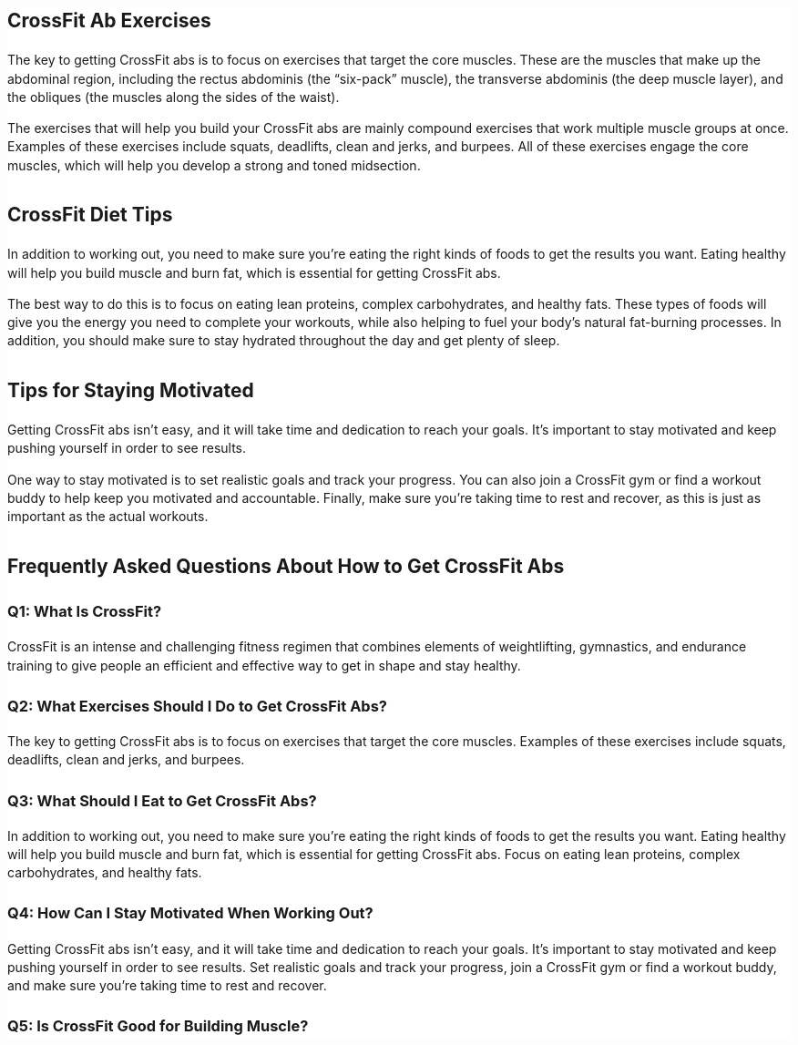 <h2>CrossFit Ab Exercises</h2>

<p>The key to getting CrossFit abs is to focus on exercises that target the core muscles. These are the muscles that make up the abdominal region, including the rectus abdominis (the “six-pack” muscle), the transverse abdominis (the deep muscle layer), and the obliques (the muscles along the sides of the waist).</p>

<p>The exercises that will help you build your CrossFit abs are mainly compound exercises that work multiple muscle groups at once. Examples of these exercises include squats, deadlifts, clean and jerks, and burpees. All of these exercises engage the core muscles, which will help you develop a strong and toned midsection.</p>

<h2>CrossFit Diet Tips</h2>

<p>In addition to working out, you need to make sure you’re eating the right kinds of foods to get the results you want. Eating healthy will help you build muscle and burn fat, which is essential for getting CrossFit abs.</p>

<p>The best way to do this is to focus on eating lean proteins, complex carbohydrates, and healthy fats. These types of foods will give you the energy you need to complete your workouts, while also helping to fuel your body’s natural fat-burning processes. In addition, you should make sure to stay hydrated throughout the day and get plenty of sleep.</p>

<h2>Tips for Staying Motivated</h2>

<p>Getting CrossFit abs isn’t easy, and it will take time and dedication to reach your goals. It’s important to stay motivated and keep pushing yourself in order to see results.</p>

<p>One way to stay motivated is to set realistic goals and track your progress. You can also join a CrossFit gym or find a workout buddy to help keep you motivated and accountable. Finally, make sure you’re taking time to rest and recover, as this is just as important as the actual workouts.</p>

<h2>Frequently Asked Questions About How to Get CrossFit Abs</h2>

<h3>Q1: What Is CrossFit?</h3>

<p>CrossFit is an intense and challenging fitness regimen that combines elements of weightlifting, gymnastics, and endurance training to give people an efficient and effective way to get in shape and stay healthy.</p>

<h3>Q2: What Exercises Should I Do to Get CrossFit Abs?</h3>

<p>The key to getting CrossFit abs is to focus on exercises that target the core muscles. Examples of these exercises include squats, deadlifts, clean and jerks, and burpees.</p>

<h3>Q3: What Should I Eat to Get CrossFit Abs?</h3>

<p>In addition to working out, you need to make sure you’re eating the right kinds of foods to get the results you want. Eating healthy will help you build muscle and burn fat, which is essential for getting CrossFit abs. Focus on eating lean proteins, complex carbohydrates, and healthy fats.</p>

<h3>Q4: How Can I Stay Motivated When Working Out?</h3>

<p>Getting CrossFit abs isn’t easy, and it will take time and dedication to reach your goals. It’s important to stay motivated and keep pushing yourself in order to see results. Set realistic goals and track your progress, join a CrossFit gym or find a workout buddy, and make sure you’re taking time to rest and recover.</p>

<h3>Q5: Is CrossFit Good for Building Muscle?</h3>
